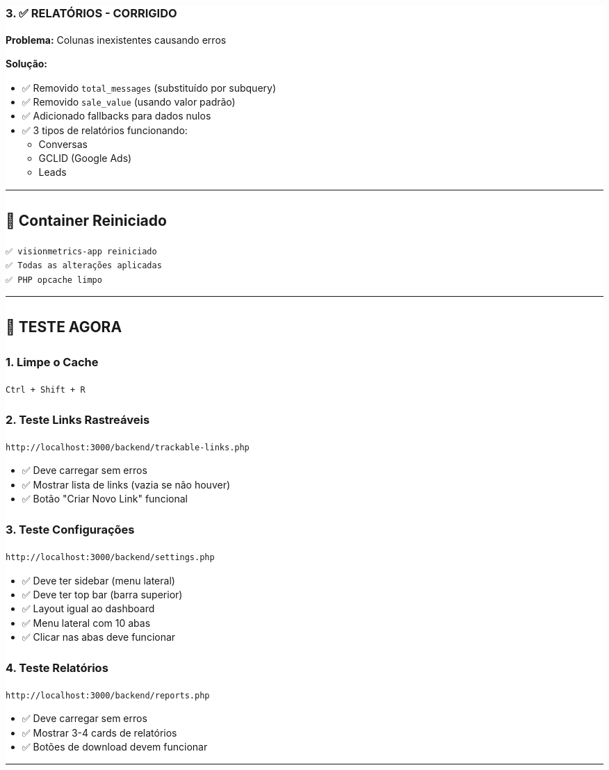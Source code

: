 ### 3. ✅ RELATÓRIOS - CORRIGIDO
**Problema:** Colunas inexistentes causando erros

**Solução:**
- ✅ Removido `total_messages` (substituído por subquery)
- ✅ Removido `sale_value` (usando valor padrão)
- ✅ Adicionado fallbacks para dados nulos
- ✅ 3 tipos de relatórios funcionando:
  - Conversas
  - GCLID (Google Ads)
  - Leads

---

## 🔄 Container Reiniciado

```
✅ visionmetrics-app reiniciado
✅ Todas as alterações aplicadas
✅ PHP opcache limpo
```

---

## 🎯 TESTE AGORA

### 1. Limpe o Cache
```
Ctrl + Shift + R
```

### 2. Teste Links Rastreáveis
```
http://localhost:3000/backend/trackable-links.php
```
- ✅ Deve carregar sem erros
- ✅ Mostrar lista de links (vazia se não houver)
- ✅ Botão "Criar Novo Link" funcional

### 3. Teste Configurações
```
http://localhost:3000/backend/settings.php
```
- ✅ Deve ter sidebar (menu lateral)
- ✅ Deve ter top bar (barra superior)
- ✅ Layout igual ao dashboard
- ✅ Menu lateral com 10 abas
- ✅ Clicar nas abas deve funcionar

### 4. Teste Relatórios
```
http://localhost:3000/backend/reports.php
```
- ✅ Deve carregar sem erros
- ✅ Mostrar 3-4 cards de relatórios
- ✅ Botões de download devem funcionar

---